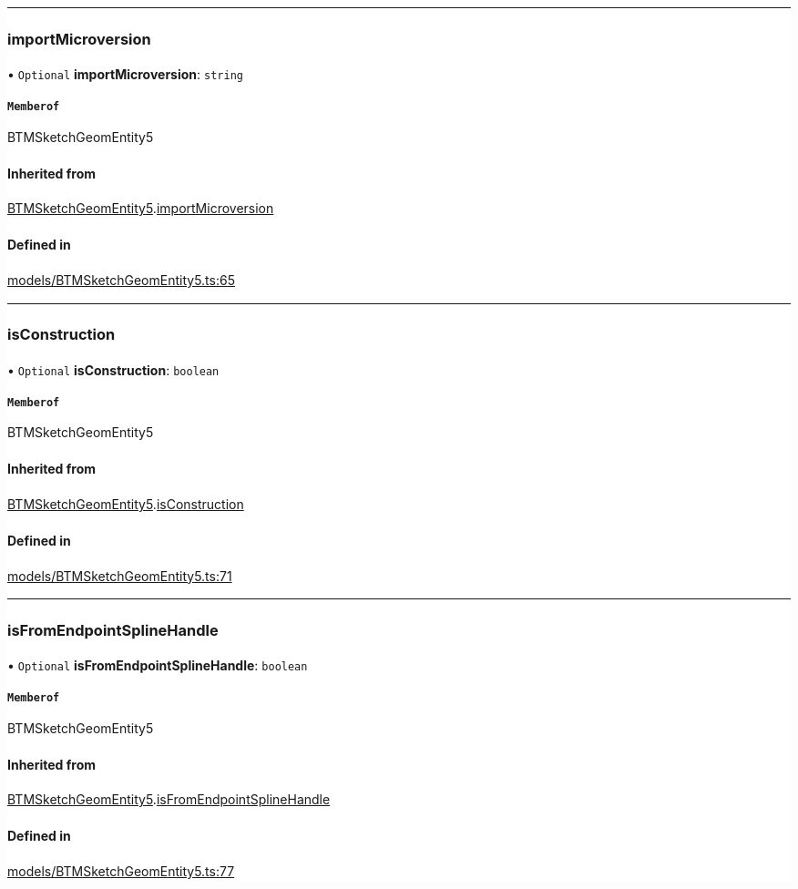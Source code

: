 ___

### importMicroversion

• `Optional` **importMicroversion**: `string`

**`Memberof`**

BTMSketchGeomEntity5

#### Inherited from

[BTMSketchGeomEntity5](BTMSketchGeomEntity5.md).[importMicroversion](BTMSketchGeomEntity5.md#importmicroversion)

#### Defined in

[models/BTMSketchGeomEntity5.ts:65](https://github.com/toebes/onshape-typescript-fetch/blob/3e11ae1/models/BTMSketchGeomEntity5.ts#L65)

___

### isConstruction

• `Optional` **isConstruction**: `boolean`

**`Memberof`**

BTMSketchGeomEntity5

#### Inherited from

[BTMSketchGeomEntity5](BTMSketchGeomEntity5.md).[isConstruction](BTMSketchGeomEntity5.md#isconstruction)

#### Defined in

[models/BTMSketchGeomEntity5.ts:71](https://github.com/toebes/onshape-typescript-fetch/blob/3e11ae1/models/BTMSketchGeomEntity5.ts#L71)

___

### isFromEndpointSplineHandle

• `Optional` **isFromEndpointSplineHandle**: `boolean`

**`Memberof`**

BTMSketchGeomEntity5

#### Inherited from

[BTMSketchGeomEntity5](BTMSketchGeomEntity5.md).[isFromEndpointSplineHandle](BTMSketchGeomEntity5.md#isfromendpointsplinehandle)

#### Defined in

[models/BTMSketchGeomEntity5.ts:77](https://github.com/toebes/onshape-typescript-fetch/blob/3e11ae1/models/BTMSketchGeomEntity5.ts#L77)
